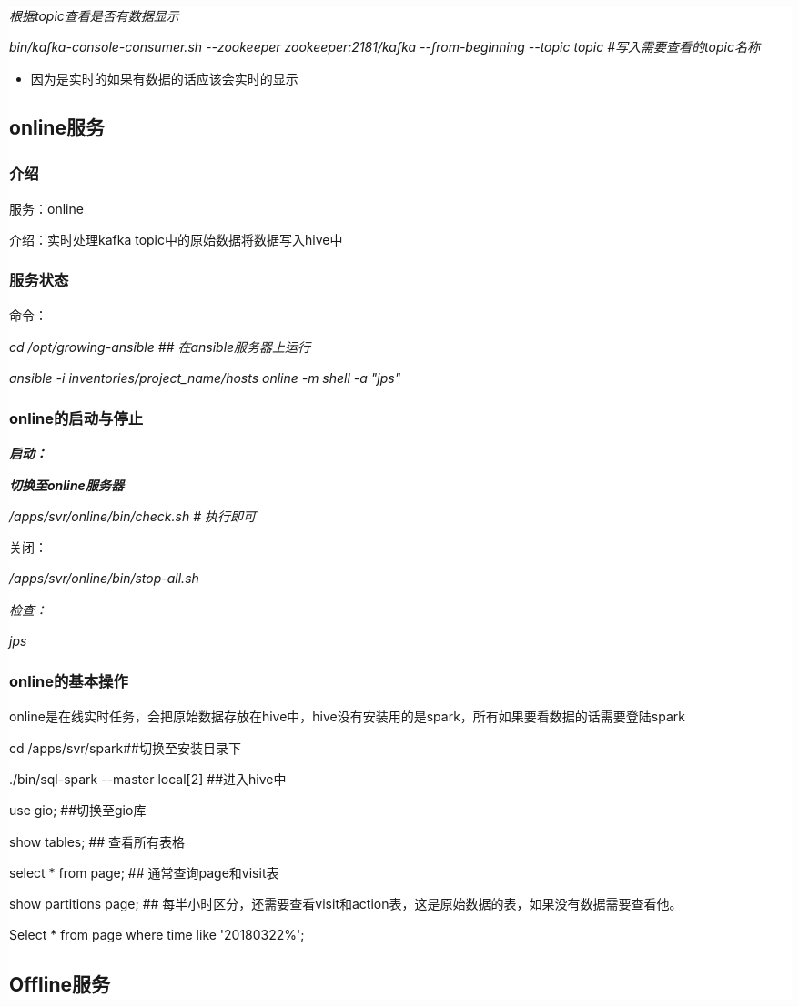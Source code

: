 *根据topic查看是否有数据显示*

*bin/kafka-console-consumer.sh \--zookeeper zookeeper:2181/kafka
\--from-beginning \--topic topic \#写入需要查看的topic名称*

-   因为是实时的如果有数据的话应该会实时的显示

online服务
----------

### 介绍

服务：online

介绍：实时处理kafka topic中的原始数据将数据写入hive中

### 服务状态

命令：

*cd /opt/growing-ansible \#\# 在ansible服务器上运行*

*ansible -i inventories/project\_name/hosts online -m shell -a \"jps\"*

### online的启动与停止

***启动：***

***切换至online服务器***

*/apps/svr/online/bin/check.sh \# 执行即可*

关闭：

*/apps/svr/online/bin/stop-all.sh*

*检查：*

*jps*

### online的基本操作

online是在线实时任务，会把原始数据存放在hive中，hive没有安装用的是spark，所有如果要看数据的话需要登陆spark

cd /apps/svr/spark\#\#切换至安装目录下

./bin/sql-spark \--master local\[2\] \#\#进入hive中

use gio; \#\#切换至gio库

show tables; \#\# 查看所有表格

select \* from page; \#\# 通常查询page和visit表

show partitions page; \#\#
每半小时区分，还需要查看visit和action表，这是原始数据的表，如果没有数据需要查看他。

Select \* from page where time like '20180322%';

Offline服务
-----------
